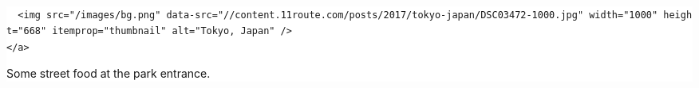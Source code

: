       <img src="/images/bg.png" data-src="//content.11route.com/posts/2017/tokyo-japan/DSC03472-1000.jpg" width="1000" height="668" itemprop="thumbnail" alt="Tokyo, Japan" />
    </a>
  </figure>
  <p>Some street food at the park entrance.</p>
  <figure itemprop="associatedMedia" itemscope itemtype="http://schema.org/ImageObject">
    <a href="//content.11route.com/posts/2017/tokyo-japan/DSC03477-3000.jpg" itemprop="contentUrl" data-size="3000x2004">
